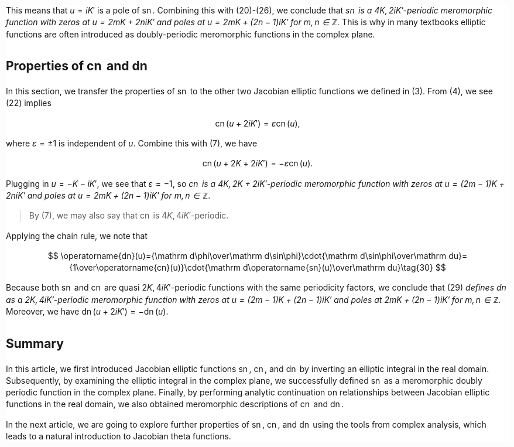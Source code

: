 This means that $u=iK'$ is a pole of $\operatorname{sn}$. Combining this with (20)-(26), we conclude that _$\operatorname{sn}$ is a $4K,2iK'$-periodic meromorphic function with zeros at $u=2mK+2niK'$ and poles at $u=2mK+(2n-1)iK'$ for $m,n\in\mathbb Z$._ This is why in many textbooks elliptic functions are often introduced as doubly-periodic meromorphic functions in the complex plane.

## Properties of $\operatorname{cn}$ and $\operatorname{dn}$

In this section, we transfer the properties of $\operatorname{sn}$ to the other two Jacobian elliptic functions we defined in (3). From (4), we see (22) implies

$$
\operatorname{cn}(u+2iK')=\varepsilon\operatorname{cn}(u),\tag{28}
$$

where $\varepsilon=\pm1$ is independent of $u$. Combine this with (7), we have

$$
\operatorname{cn}(u+2K+2iK')=-\varepsilon\operatorname{cn}(u).\tag{29}
$$

Plugging in $u=-K-iK'$, we see that $\varepsilon=-1$, so _$\operatorname{cn}$ is a $4K,2K+2iK'$-periodic meromorphic function with zeros at $u=(2m-1)K+2niK'$ and poles at $u=2mK+(2n-1)iK'$ for $m,n\in\mathbb Z$_.

> By (7), we may also say that $\operatorname{cn}$ is $4K,4iK'$-periodic.

Applying the chain rule, we note that

$$
\operatorname{dn}(u)={\mathrm d\phi\over\mathrm d\sin\phi}\cdot{\mathrm d\sin\phi\over\mathrm du}={1\over\operatorname{cn}(u)}\cdot{\mathrm d\operatorname{sn}(u)\over\mathrm du}\tag{30}
$$

Because both $\operatorname{sn}$ and $\operatorname{cn}$ are quasi $2K,4iK'$-periodic functions with the same periodicity factors, we conclude that (29) _defines $\operatorname{dn}$ as a $2K,4iK'$-periodic meromorphic function with zeros at $u=(2m-1)K+(2n-1)iK'$ and poles at $2mK+(2n-1)iK'$ for $m,n\in\mathbb Z$._ Moreover, we have $\operatorname{dn}(u+2iK')=-\operatorname{dn}(u)$.

## Summary

In this article, we first introduced Jacobian elliptic functions $\operatorname{sn}$, $\operatorname{cn}$, and $\operatorname{dn}$ by inverting an elliptic integral in the real domain. Subsequently, by examining the elliptic integral in the complex plane, we successfully defined $\operatorname{sn}$ as a meromorphic doubly periodic function in the complex plane. Finally, by performing analytic continuation on relationships between Jacobian elliptic functions in the real domain, we also obtained meromorphic descriptions of $\operatorname{cn}$ and $\operatorname{dn}$.

In the next article, we are going to explore further properties of $\operatorname{sn}$, $\operatorname{cn}$, and $\operatorname{dn}$ using the tools from complex analysis, which leads to a natural introduction to Jacobian theta functions.